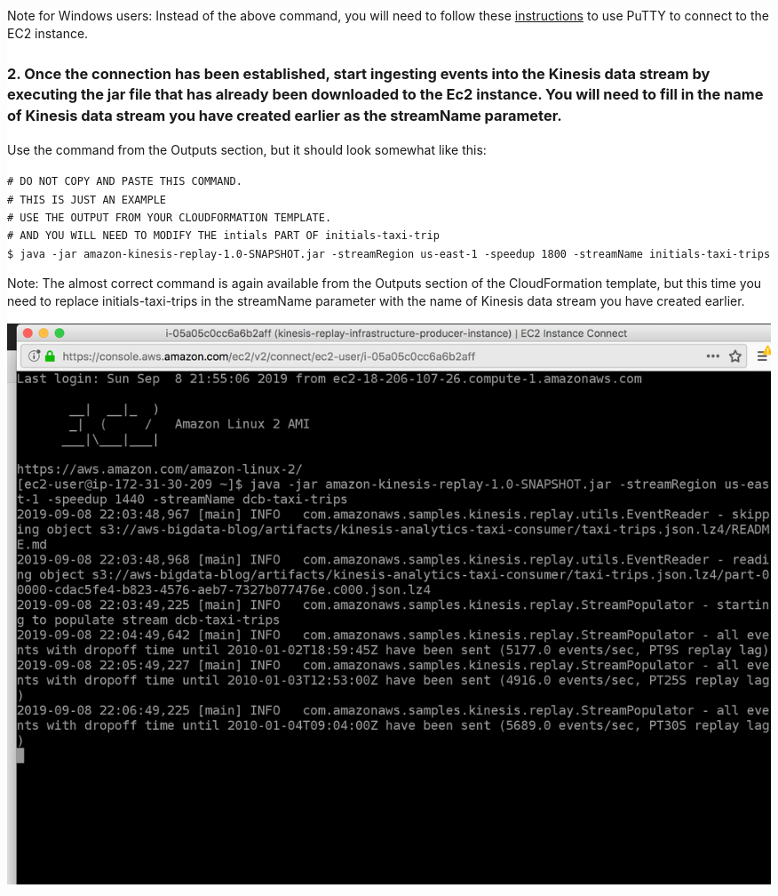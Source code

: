 Note for Windows users: Instead of the above command, you will need to follow these [instructions](https://docs.aws.amazon.com/AWSEC2/latest/UserGuide/putty.html) to use PuTTY to connect to the EC2 instance.


### 2.	Once the connection has been established, start ingesting events into the Kinesis data stream by executing the jar file that has already been downloaded to the Ec2 instance.  You will need to fill in the name of Kinesis data stream you have created earlier as the streamName parameter.

Use the command from the Outputs section, but it should look somewhat like this:
```
# DO NOT COPY AND PASTE THIS COMMAND.
# THIS IS JUST AN EXAMPLE
# USE THE OUTPUT FROM YOUR CLOUDFORMATION TEMPLATE.
# AND YOU WILL NEED TO MODIFY THE intials PART OF initials-taxi-trip
$ java -jar amazon-kinesis-replay-1.0-SNAPSHOT.jar -streamRegion us-east-1 -speedup 1800 -streamName initials-taxi-trips
```

Note: The almost correct command is again available from the Outputs section of the CloudFormation template, but this time you need to replace initials-taxi-trips in the streamName parameter with the name of Kinesis data stream you have created earlier.

![screenshot](images/Picture12alt.png)
